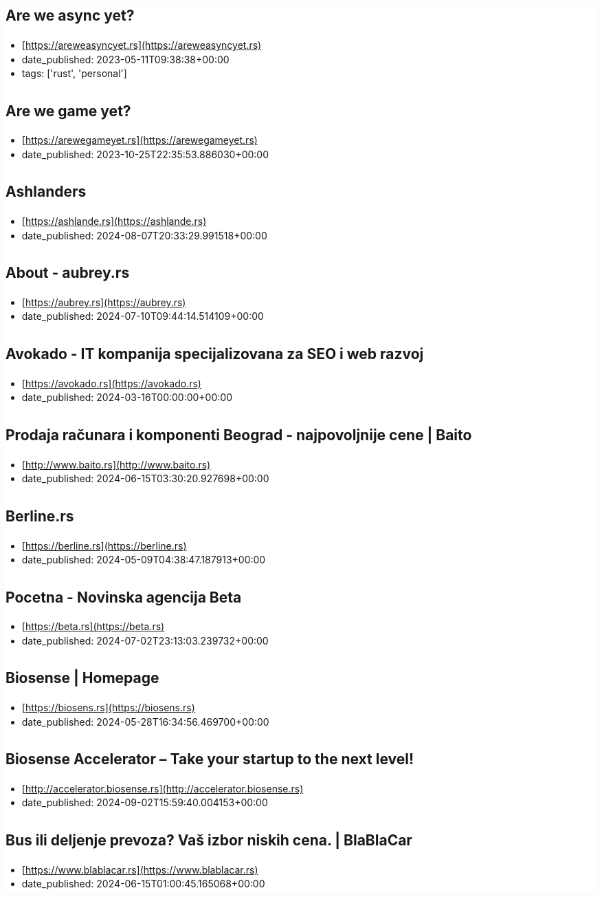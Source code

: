  ## Are we async yet?
 - [https://areweasyncyet.rs](https://areweasyncyet.rs)
 - date_published: 2023-05-11T09:38:38+00:00
 - tags: ['rust', 'personal']

 ## Are we game yet?
 - [https://arewegameyet.rs](https://arewegameyet.rs)
 - date_published: 2023-10-25T22:35:53.886030+00:00

 ## Ashlanders
 - [https://ashlande.rs](https://ashlande.rs)
 - date_published: 2024-08-07T20:33:29.991518+00:00

 ## About - aubrey.rs
 - [https://aubrey.rs](https://aubrey.rs)
 - date_published: 2024-07-10T09:44:14.514109+00:00

 ## Avokado - IT kompanija specijalizovana za SEO i web razvoj
 - [https://avokado.rs](https://avokado.rs)
 - date_published: 2024-03-16T00:00:00+00:00

 ## Prodaja računara i komponenti Beograd - najpovoljnije cene | Baito
 - [http://www.baito.rs](http://www.baito.rs)
 - date_published: 2024-06-15T03:30:20.927698+00:00

 ## Berline.rs
 - [https://berline.rs](https://berline.rs)
 - date_published: 2024-05-09T04:38:47.187913+00:00

 ## Pocetna - Novinska agencija Beta
 - [https://beta.rs](https://beta.rs)
 - date_published: 2024-07-02T23:13:03.239732+00:00

 ## Biosense | Homepage
 - [https://biosens.rs](https://biosens.rs)
 - date_published: 2024-05-28T16:34:56.469700+00:00

 ## Biosense Accelerator – Take your startup to the next level!
 - [http://accelerator.biosense.rs](http://accelerator.biosense.rs)
 - date_published: 2024-09-02T15:59:40.004153+00:00

 ## Bus ili deljenje prevoza? Vaš izbor niskih cena. | BlaBlaCar
 - [https://www.blablacar.rs](https://www.blablacar.rs)
 - date_published: 2024-06-15T01:00:45.165068+00:00
